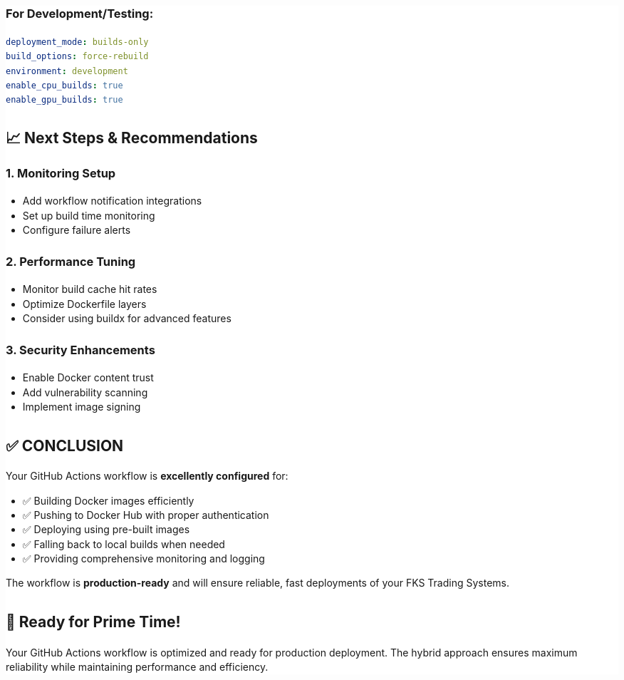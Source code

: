 ### For Development/Testing:
```yaml
deployment_mode: builds-only
build_options: force-rebuild
environment: development
enable_cpu_builds: true
enable_gpu_builds: true
```

## 📈 **Next Steps & Recommendations**

### 1. **Monitoring Setup**
- Add workflow notification integrations
- Set up build time monitoring
- Configure failure alerts

### 2. **Performance Tuning**
- Monitor build cache hit rates
- Optimize Dockerfile layers
- Consider using buildx for advanced features

### 3. **Security Enhancements**
- Enable Docker content trust
- Add vulnerability scanning
- Implement image signing

## ✅ **CONCLUSION**

Your GitHub Actions workflow is **excellently configured** for:
- ✅ Building Docker images efficiently
- ✅ Pushing to Docker Hub with proper authentication
- ✅ Deploying using pre-built images
- ✅ Falling back to local builds when needed
- ✅ Providing comprehensive monitoring and logging

The workflow is **production-ready** and will ensure reliable, fast deployments of your FKS Trading Systems.

## 🚀 **Ready for Prime Time!**

Your GitHub Actions workflow is optimized and ready for production deployment. The hybrid approach ensures maximum reliability while maintaining performance and efficiency.
